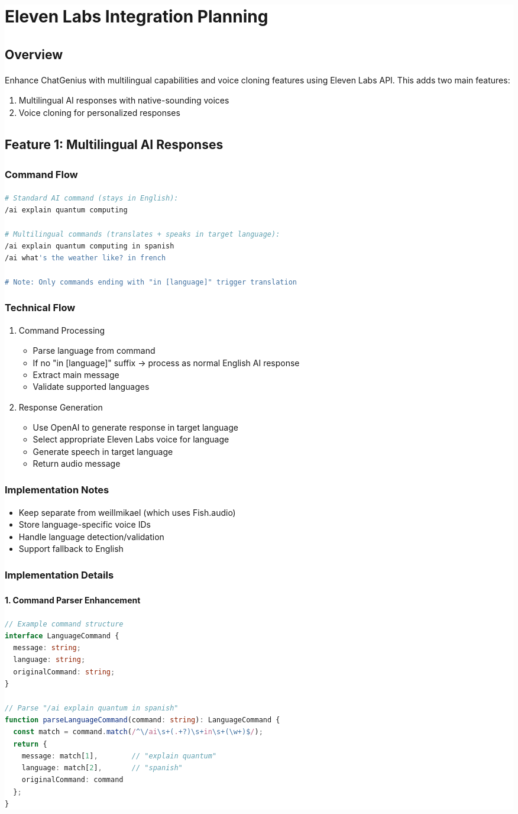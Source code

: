 # Eleven Labs Integration Planning

## Overview
Enhance ChatGenius with multilingual capabilities and voice cloning features using Eleven Labs API. This adds two main features:
1. Multilingual AI responses with native-sounding voices
2. Voice cloning for personalized responses

## Feature 1: Multilingual AI Responses

### Command Flow
```bash
# Standard AI command (stays in English):
/ai explain quantum computing

# Multilingual commands (translates + speaks in target language):
/ai explain quantum computing in spanish
/ai what's the weather like? in french

# Note: Only commands ending with "in [language]" trigger translation
```

### Technical Flow
1. Command Processing
   - Parse language from command
   - If no "in [language]" suffix → process as normal English AI response
   - Extract main message
   - Validate supported languages

2. Response Generation
   - Use OpenAI to generate response in target language
   - Select appropriate Eleven Labs voice for language
   - Generate speech in target language
   - Return audio message

### Implementation Notes
- Keep separate from weillmikael (which uses Fish.audio)
- Store language-specific voice IDs
- Handle language detection/validation
- Support fallback to English

### Implementation Details

#### 1. Command Parser Enhancement
```typescript
// Example command structure
interface LanguageCommand {
  message: string;
  language: string;
  originalCommand: string;
}

// Parse "/ai explain quantum in spanish"
function parseLanguageCommand(command: string): LanguageCommand {
  const match = command.match(/^\/ai\s+(.+?)\s+in\s+(\w+)$/);
  return {
    message: match[1],        // "explain quantum"
    language: match[2],       // "spanish"
    originalCommand: command
  };
}
```